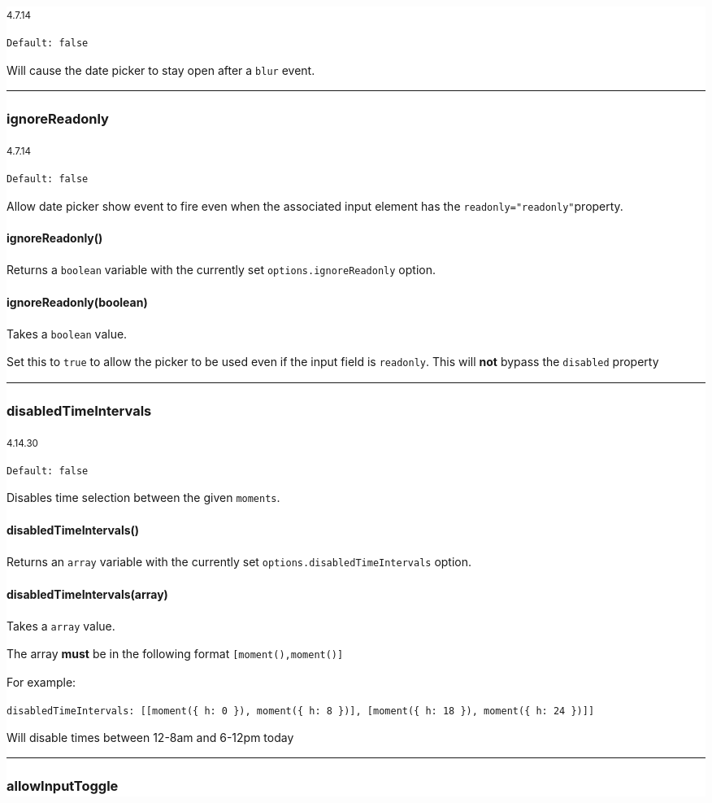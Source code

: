 <small>4.7.14</small>

	Default: false

Will cause the date picker to stay open after a `blur` event.

----------------------

### ignoreReadonly

<small>4.7.14</small>

	Default: false

Allow date picker show event to fire even when the associated input element has the `readonly="readonly"`property.

#### ignoreReadonly()

Returns a `boolean` variable with the currently set `options.ignoreReadonly` option.

#### ignoreReadonly(boolean)

Takes a `boolean` value.

Set this to `true` to allow the picker to be used even if the input field is `readonly`. This will **not** bypass
the `disabled` property

----------------------

### disabledTimeIntervals

<small>4.14.30</small>

	Default: false

Disables time selection between the given `moments`.

#### disabledTimeIntervals()

Returns an `array` variable with the currently set `options.disabledTimeIntervals` option.

#### disabledTimeIntervals(array)

Takes a `array` value.

The array **must** be in the following format `[moment(),moment()]`

For example:

    disabledTimeIntervals: [[moment({ h: 0 }), moment({ h: 8 })], [moment({ h: 18 }), moment({ h: 24 })]]

Will disable times between 12-8am and 6-12pm today

----------------------

### allowInputToggle
